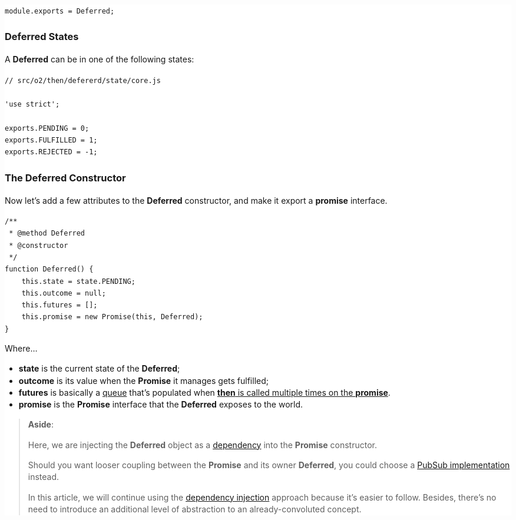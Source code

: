 ~~~
module.exports = Deferred;
~~~

### **Deferred** States

A **Deferred** can be in one of the following states:

~~~
// src/o2/then/defererd/state/core.js

'use strict';

exports.PENDING = 0;
exports.FULFILLED = 1;
exports.REJECTED = -1;
~~~

### The **Deferred** Constructor

Now let’s add a few attributes to the **Deferred** constructor, and make it export a **promise** interface.

~~~
/**
 * @method Deferred
 * @constructor
 */
function Deferred() {
    this.state = state.PENDING;
    this.outcome = null;
    this.futures = [];
    this.promise = new Promise(this, Deferred);
}
~~~

Where…

* **state** is the current state of the **Deferred**; 
* **outcome** is its value when the **Promise** it manages gets fulfilled; 
* **futures** is basically a [queue][queue] that’s populated when [**then** is called multiple times on the **promise**][spec-36]. 
* **promise** is the **Promise** interface that the **Deferred** exposes to the world.

> **Aside**:
> 
> Here, we are injecting the **Deferred** object as a [dependency][di] into the **Promise** constructor.
> 
> Should you want looser coupling between the **Promise** and its owner **Deferred**, you could choose a [PubSub implementation][pubsub] instead.
> 
> In this article, we will continue using the [dependency injection][di] approach because it’s easier to follow. Besides, there’s no need to introduce an additional level of abstraction to an already-convoluted concept.


[monad-theory]: http://en.wikipedia.org/wiki/Monad_(category_theory)
[ecma]: https://people.mozilla.org/~jorendorff/es6-draft.html#sec-promise-objects
[cat]: http://en.wikipedia.org/wiki/Schr%C3%B6dinger's_cat
[anti-pattern]: http://en.wikipedia.org/wiki/Anti-pattern
[monad]: http://en.wikipedia.org/wiki/Monad_(functional_programming)
[gonad]: https://www.youtube.com/watch?v=dkZFtimgAcM
[spec]: http://promises-aplus.github.io/promises-spec/
[par]: http://hackage.haskell.org/package/monad-par-0.3/docs/Control-Monad-Par.html
[monad-laws]: http://www.haskell.org/haskellwiki/Monad_laws
[queue]: http://en.wikipedia.org/wiki/Queue_(abstract_data_type)
[soc]: http://en.wikipedia.org/wiki/Separation_of_concerns
[spec-36]: http://promises-aplus.github.io/promises-spec/#point-36
[di]: http://en.wikipedia.org/wiki/Dependency_injection
[pubsub]: http://en.wikipedia.org/wiki/Publish%E2%80%93subscribe_pattern
[spec-29]: http://promises-aplus.github.io/promises-spec/#point-29
[identity]: http://en.wikipedia.org/wiki/Identity_function
[next-tick]: http://howtonode.org/understanding-process-next-tick
[set-timeout]: https://developer.mozilla.org/en-US/docs/Web/API/Window.setTimeout
[spec-resolution]: http://promises-aplus.github.io/promises-spec/#the_promise_resolution_procedure
[spec-67]: http://promises-aplus.github.io/promises-spec/#point-67
[spec-23]: http://promises-aplus.github.io/promises-spec/#point-23
[spec-7]: http://promises-aplus.github.io/promises-spec/#point-7
[spec-50]: http://promises-aplus.github.io/promises-spec/#point-50
[recursion]: http://en.wikipedia.org/wiki/Recursion
[strategy]: http://en.wikipedia.org/wiki/Strategy_pattern
[spec-39]: http://promises-aplus.github.io/promises-spec/#point-39
[npm-then]: https://www.npmjs.org/package/o2.then
[git-then]: https://github.com/v0lkan/o2.js/tree/11614f9280e7543446cdaf28857f8357e7047e44/src/o2/then
[promise-when]: https://github.com/cujojs/when
[promise-q]: https://github.com/kriskowal/q
[promise-rsvp]: https://github.com/tildeio/rsvp.js
[promise-domenic]: http://domenic.me/2012/10/14/youre-missing-the-point-of-promises/
[hell]: http://callbackhell.com/
[cps]: http://en.wikipedia.org/wiki/Continuation-passing_style